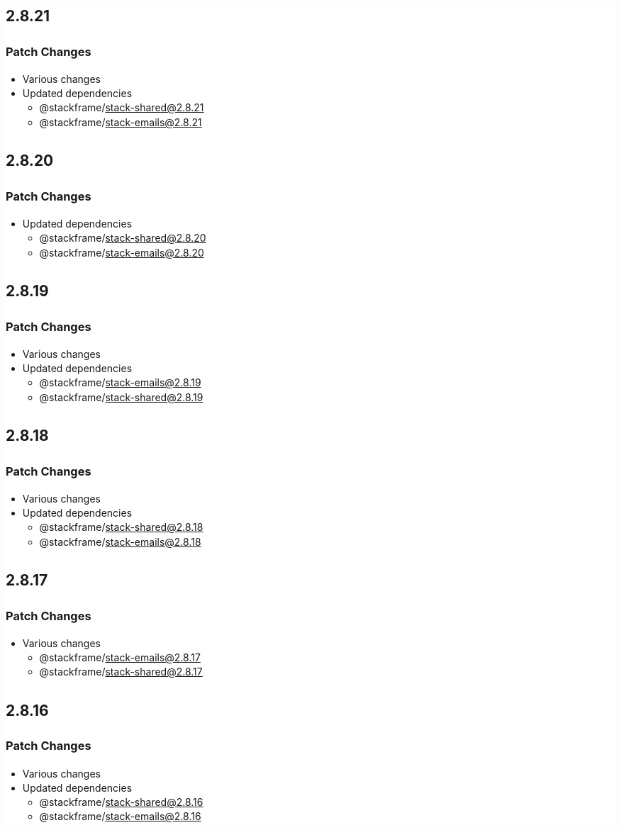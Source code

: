 ## 2.8.21

### Patch Changes

- Various changes
- Updated dependencies
  - @stackframe/stack-shared@2.8.21
  - @stackframe/stack-emails@2.8.21

## 2.8.20

### Patch Changes

- Updated dependencies
  - @stackframe/stack-shared@2.8.20
  - @stackframe/stack-emails@2.8.20

## 2.8.19

### Patch Changes

- Various changes
- Updated dependencies
  - @stackframe/stack-emails@2.8.19
  - @stackframe/stack-shared@2.8.19

## 2.8.18

### Patch Changes

- Various changes
- Updated dependencies
  - @stackframe/stack-shared@2.8.18
  - @stackframe/stack-emails@2.8.18

## 2.8.17

### Patch Changes

- Various changes
  - @stackframe/stack-emails@2.8.17
  - @stackframe/stack-shared@2.8.17

## 2.8.16

### Patch Changes

- Various changes
- Updated dependencies
  - @stackframe/stack-shared@2.8.16
  - @stackframe/stack-emails@2.8.16
